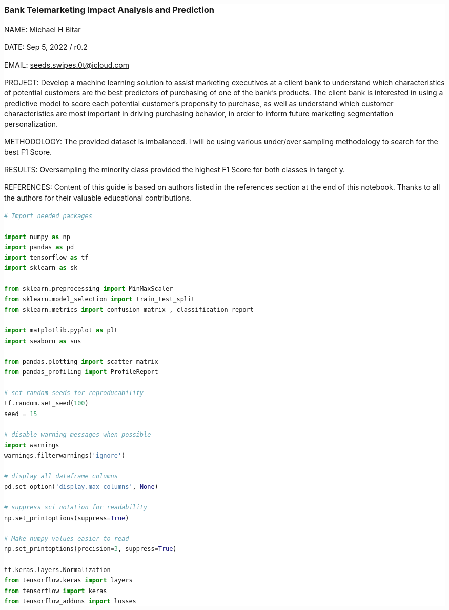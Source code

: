 ### Bank Telemarketing Impact Analysis and Prediction 


NAME: Michael H Bitar

DATE: Sep 5, 2022 / r0.2

EMAIL: seeds.swipes.0t@icloud.com

PROJECT: Develop a machine learning solution to assist marketing executives at a client bank to understand which characteristics of potential customers are the best predictors of purchasing of one of the bank’s products. The client bank is interested in using a predictive model to score each potential customer’s propensity to purchase, as well as understand which customer characteristics are most important in driving purchasing behavior, in order to inform future marketing segmentation personalization.

METHODOLOGY: The provided dataset is imbalanced. I will be using various under/over sampling methodology to search for the best F1 Score. 

RESULTS: Oversampling the minority class provided the highest F1 Score for both classes in target y. 

REFERENCES: Content of this guide is based on authors listed in the references section at the end of this notebook. Thanks to all the authors for their valuable educational contributions. 



```python
# Import needed packages

import numpy as np
import pandas as pd
import tensorflow as tf
import sklearn as sk

from sklearn.preprocessing import MinMaxScaler
from sklearn.model_selection import train_test_split
from sklearn.metrics import confusion_matrix , classification_report

import matplotlib.pyplot as plt
import seaborn as sns

from pandas.plotting import scatter_matrix
from pandas_profiling import ProfileReport

# set random seeds for reproducability 
tf.random.set_seed(100)
seed = 15

# disable warning messages when possible
import warnings
warnings.filterwarnings('ignore')

# display all dataframe columns
pd.set_option('display.max_columns', None)

# suppress sci notation for readability
np.set_printoptions(suppress=True)

# Make numpy values easier to read
np.set_printoptions(precision=3, suppress=True)

tf.keras.layers.Normalization 
from tensorflow.keras import layers
from tensorflow import keras
from tensorflow_addons import losses

```
